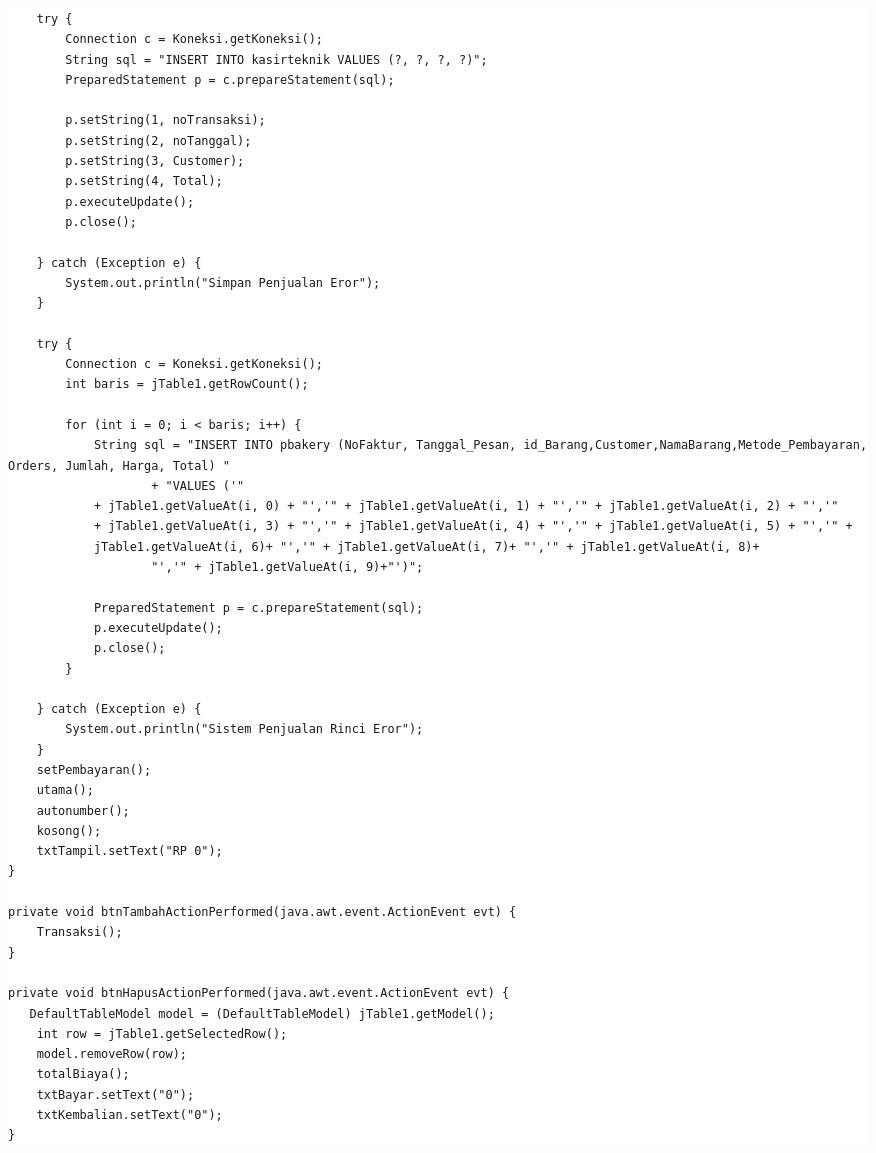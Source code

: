         try {
            Connection c = Koneksi.getKoneksi();
            String sql = "INSERT INTO kasirteknik VALUES (?, ?, ?, ?)";
            PreparedStatement p = c.prepareStatement(sql);

            p.setString(1, noTransaksi);
            p.setString(2, noTanggal);
            p.setString(3, Customer);
            p.setString(4, Total);
            p.executeUpdate();
            p.close();

        } catch (Exception e) {
            System.out.println("Simpan Penjualan Eror");
        }

        try {
            Connection c = Koneksi.getKoneksi();
            int baris = jTable1.getRowCount();

            for (int i = 0; i < baris; i++) {
                String sql = "INSERT INTO pbakery (NoFaktur, Tanggal_Pesan, id_Barang,Customer,NamaBarang,Metode_Pembayaran,Orders, Jumlah, Harga, Total) "
                        + "VALUES ('"
                + jTable1.getValueAt(i, 0) + "','" + jTable1.getValueAt(i, 1) + "','" + jTable1.getValueAt(i, 2) + "','"
                + jTable1.getValueAt(i, 3) + "','" + jTable1.getValueAt(i, 4) + "','" + jTable1.getValueAt(i, 5) + "','" +
                jTable1.getValueAt(i, 6)+ "','" + jTable1.getValueAt(i, 7)+ "','" + jTable1.getValueAt(i, 8)+ 
                        "','" + jTable1.getValueAt(i, 9)+"')";

                PreparedStatement p = c.prepareStatement(sql);
                p.executeUpdate();
                p.close();
            }

        } catch (Exception e) {
            System.out.println("Sistem Penjualan Rinci Eror");
        }
        setPembayaran();
        utama();
        autonumber();
        kosong();
        txtTampil.setText("RP 0");
    }                                         

    private void btnTambahActionPerformed(java.awt.event.ActionEvent evt) {                                          
        Transaksi();
    }                                         

    private void btnHapusActionPerformed(java.awt.event.ActionEvent evt) {                                         
       DefaultTableModel model = (DefaultTableModel) jTable1.getModel();
        int row = jTable1.getSelectedRow();
        model.removeRow(row);
        totalBiaya();
        txtBayar.setText("0");
        txtKembalian.setText("0");
    }                                        
